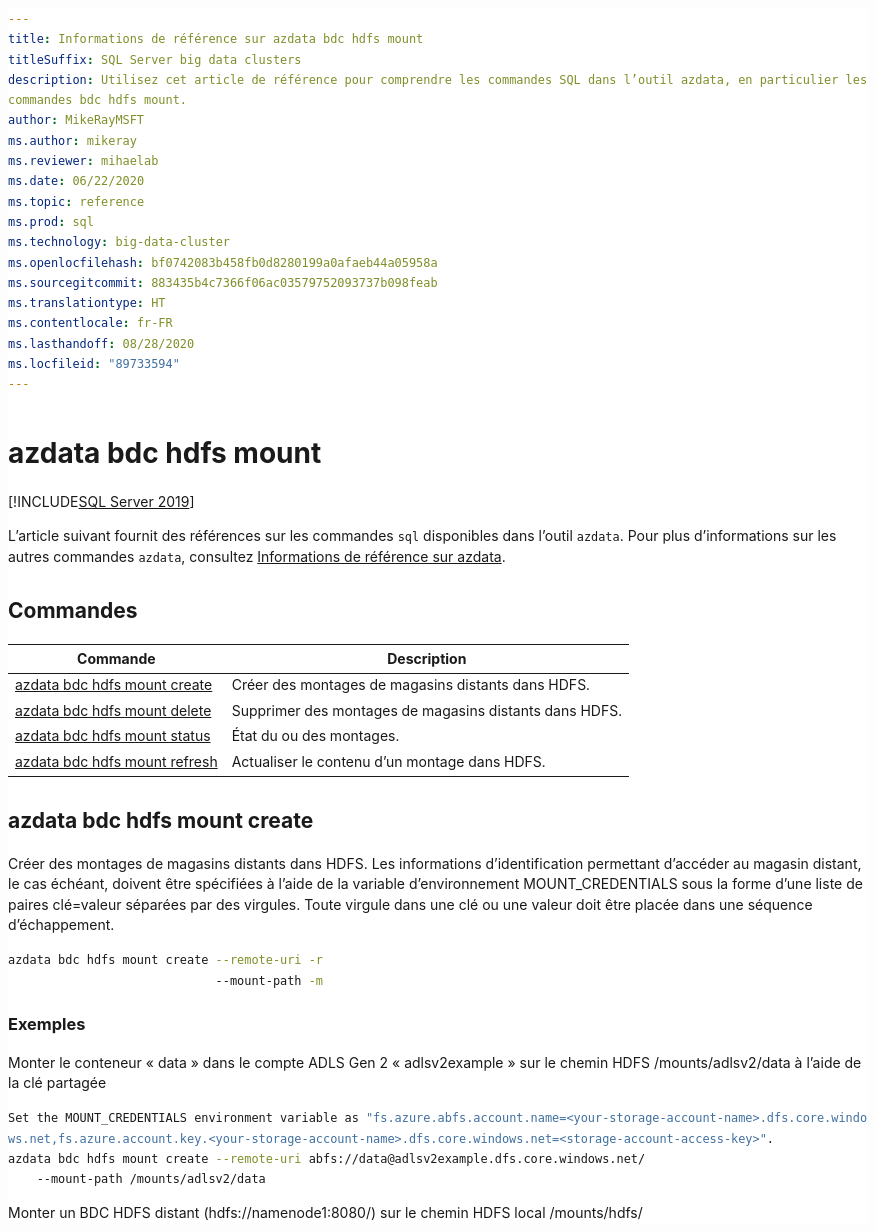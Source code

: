 ```yaml
---
title: Informations de référence sur azdata bdc hdfs mount
titleSuffix: SQL Server big data clusters
description: Utilisez cet article de référence pour comprendre les commandes SQL dans l’outil azdata, en particulier les commandes bdc hdfs mount.
author: MikeRayMSFT
ms.author: mikeray
ms.reviewer: mihaelab
ms.date: 06/22/2020
ms.topic: reference
ms.prod: sql
ms.technology: big-data-cluster
ms.openlocfilehash: bf0742083b458fb0d8280199a0afaeb44a05958a
ms.sourcegitcommit: 883435b4c7366f06ac03579752093737b098feab
ms.translationtype: HT
ms.contentlocale: fr-FR
ms.lasthandoff: 08/28/2020
ms.locfileid: "89733594"
---
```

# <a name="azdata-bdc-hdfs-mount"></a>azdata bdc hdfs mount

[!INCLUDE[SQL Server 2019](../../includes/applies-to-version/sqlserver2019.md)]

L’article suivant fournit des références sur les commandes `sql` disponibles dans l’outil `azdata`. Pour plus d’informations sur les autres commandes `azdata`, consultez [Informations de référence sur azdata](reference-azdata.md).

## <a name="commands"></a>Commandes
| Commande | Description |
| --- | --- |
[azdata bdc hdfs mount create](#azdata-bdc-hdfs-mount-create) | Créer des montages de magasins distants dans HDFS.
[azdata bdc hdfs mount delete](#azdata-bdc-hdfs-mount-delete) | Supprimer des montages de magasins distants dans HDFS.
[azdata bdc hdfs mount status](#azdata-bdc-hdfs-mount-status) | État du ou des montages.
[azdata bdc hdfs mount refresh](#azdata-bdc-hdfs-mount-refresh) | Actualiser le contenu d’un montage dans HDFS.
## <a name="azdata-bdc-hdfs-mount-create"></a>azdata bdc hdfs mount create
Créer des montages de magasins distants dans HDFS. Les informations d’identification permettant d’accéder au magasin distant, le cas échéant, doivent être spécifiées à l’aide de la variable d’environnement MOUNT_CREDENTIALS sous la forme d’une liste de paires clé=valeur séparées par des virgules. Toute virgule dans une clé ou une valeur doit être placée dans une séquence d’échappement.
```bash
azdata bdc hdfs mount create --remote-uri -r 
                             --mount-path -m
```
### <a name="examples"></a>Exemples
Monter le conteneur « data » dans le compte ADLS Gen 2 « adlsv2example » sur le chemin HDFS /mounts/adlsv2/data à l’aide de la clé partagée
```bash
Set the MOUNT_CREDENTIALS environment variable as "fs.azure.abfs.account.name=<your-storage-account-name>.dfs.core.windows.net,fs.azure.account.key.<your-storage-account-name>.dfs.core.windows.net=<storage-account-access-key>".
azdata bdc hdfs mount create --remote-uri abfs://data@adlsv2example.dfs.core.windows.net/
    --mount-path /mounts/adlsv2/data
```
Monter un BDC HDFS distant (hdfs://namenode1:8080/) sur le chemin HDFS local /mounts/hdfs/
```bash
```